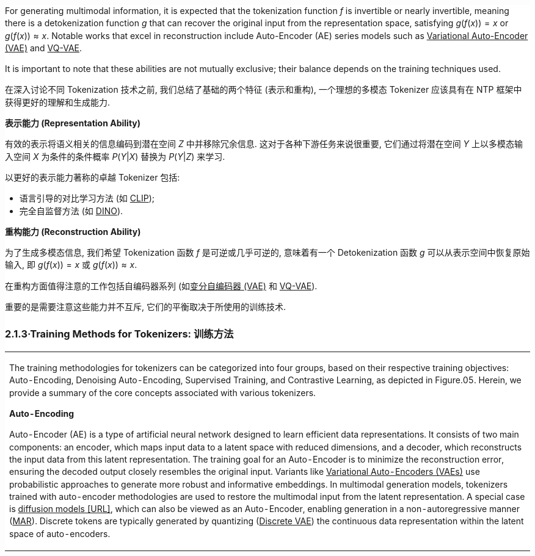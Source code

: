 For generating multimodal information, it is expected that the tokenization function $f$ is invertible or nearly invertible, meaning there is a detokenization function $g$ that can recover the original input from the representation space, satisfying $g(f(x)) = x$ or $g(f(x)) \approx x$.
Notable works that excel in reconstruction include Auto-Encoder (AE) series models such as [Variational Auto-Encoder (VAE)](../../Models/_Basis/VAE.md) and [VQ-VAE](../../Modules/VQ/2017.11.02_VQ-VAE.md).

It is important to note that these abilities are not mutually exclusive; their balance depends on the training techniques used.

</td><td>

在深入讨论不同 Tokenization 技术之前, 我们总结了基础的两个特征 (表示和重构), 一个理想的多模态 Tokenizer 应该具有在 NTP 框架中获得更好的理解和生成能力.

**表示能力 (Representation Ability)**

有效的表示将语义相关的信息编码到潜在空间 $Z$ 中并移除冗余信息.
这对于各种下游任务来说很重要, 它们通过将潜在空间 $Y$ 上以多模态输入空间 $X$ 为条件的条件概率 $P(Y|X)$ 替换为 $P(Y|Z)$ 来学习.

以更好的表示能力著称的卓越 Tokenizer 包括:
- 语言引导的对比学习方法 (如 [CLIP](../../Models/_Basis/2021.02.26_CLIP.md));
- 完全自监督方法 (如 [DINO](../../Models/_Basis/DINO.md)).

**重构能力 (Reconstruction Ability)**

为了生成多模态信息, 我们希望 Tokenization 函数 $f$ 是可逆或几乎可逆的, 意味着有一个 Detokenization 函数 $g$ 可以从表示空间中恢复原始输入, 即 $g(f(x)) = x$ 或 $g(f(x)) \approx x$.

在重构方面值得注意的工作包括自编码器系列 (如[变分自编码器 (VAE)](../../Models/_Basis/VAE.md) 和 [VQ-VAE](../../Modules/VQ/2017.11.02_VQ-VAE.md)).

重要的是需要注意这些能力并不互斥, 它们的平衡取决于所使用的训练技术.

</td></tr></table>

### 2.1.3·Training Methods for Tokenizers: 训练方法


<table><tr><td width="50%">

The training methodologies for tokenizers can be categorized into four groups, based on their respective training objectives: Auto-Encoding, Denoising Auto-Encoding, Supervised Training, and Contrastive Learning, as depicted in Figure.05.
Herein, we provide a summary of the core concepts associated with various tokenizers.

**Auto-Encoding**

Auto-Encoder (AE) is a type of artificial neural network designed to learn efficient data representations.
It consists of two main components: an encoder, which maps input data to a latent space with reduced dimensions, and a decoder, which reconstructs the input data from this latent representation.
The training goal for an Auto-Encoder is to minimize the reconstruction error, ensuring the decoded output closely resembles the original input.
Variants like [Variational Auto-Encoders (VAEs)](../../Models/_Basis/VAE.md) use probabilistic approaches to generate more robust and informative embeddings.
In multimodal generation models, tokenizers trained with auto-encoder methodologies are used to restore the multimodal input from the latent representation.
A special case is [diffusion models [URL]](https://sander.ai/2022/01/31/diffusion.html), which can also be viewed as an Auto-Encoder, enabling generation in a non-autoregressive manner ([MAR](../../Models/CV/2024.06.17_MAR.md)).
Discrete tokens are typically generated by quantizing ([Discrete VAE](../../Models/_Basis/2016.09.07_Discrete_VAE.md)) the continuous data representation within the latent space of auto-encoders.
